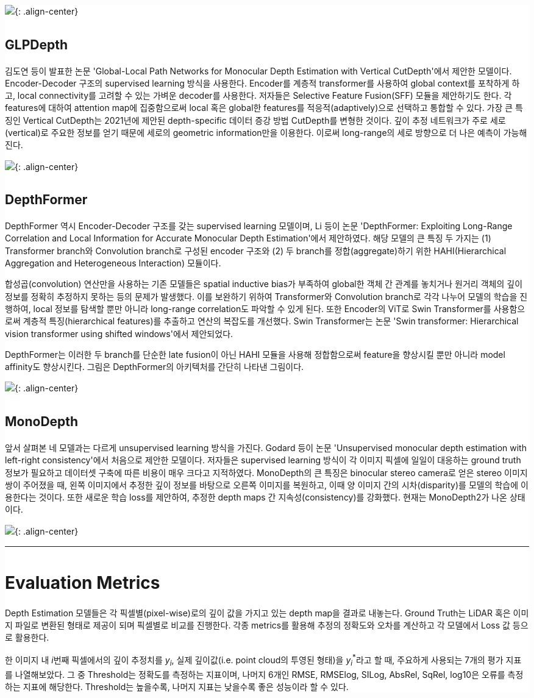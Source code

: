 ![](https://winterbloooom.github.io/assets/images/paper_review/2022-07-15-03.jpg){: .align-center}

## GLPDepth

김도연 등이 발표한 논문 'Global-Local Path Networks for Monocular Depth Estimation
with Vertical CutDepth'에서 제안한 모델이다. Encoder-Decoder 구조의 supervised learning 방식을 사용한다. Encoder를 계층적 transformer를 사용하여 global context를 포착하게 하고, local connectivity를 고려할 수 있는 가벼운 decoder를 사용한다. 저자들은 Selective Feature Fusion(SFF) 모듈을 제안하기도 한다. 각 features에 대하여 attention map에 집중함으로써 local 혹은 global한 features를 적응적(adaptively)으로 선택하고 통합할 수 있다. 가장 큰 특징인 Vertical CutDepth는 2021년에 제안된 depth-specific 데이터 증강 방법 CutDepth를 변형한 것이다. 깊이 추정 네트워크가 주로 세로(vertical)로 주요한 정보를 얻기 때문에 세로의 geometric information만을 이용한다. 이로써 long-range의 세로 방향으로 더 나은 예측이 가능해진다.

![](https://winterbloooom.github.io/assets/images/paper_review/2022-07-15-06.jpg){: .align-center}

## DepthFormer

DepthFormer 역시 Encoder-Decoder 구조를 갖는 supervised learning 모델이며, Li 등이 논문 'DepthFormer: Exploiting Long-Range Correlation and Local Information for Accurate Monocular Depth Estimation'에서 제안하였다. 해당 모델의 큰 특징 두 가지는 (1) Transformer branch와 Convolution branch로 구성된 encoder 구조와 (2) 두 branch를 정합(aggregate)하기 위한 HAHI(Hierarchical Aggregation and Heterogeneous Interaction) 모듈이다.

합성곱(convolution) 연산만을 사용하는 기존 모델들은 spatial inductive bias가 부족하여 global한 객체 간 관계를 놓치거나 원거리 객체의 깊이 정보를 정확히 추정하지 못하는 등의 문제가 발생했다. 이를 보완하기 위하여 Transformer와 Convolution branch로 각각 나누어 모델의 학습을 진행하여, local 정보를 탐색할 뿐만 아니라 long-range correlation도 파악할 수 있게 된다. 또한 Encoder의 ViT로 Swin Transformer를 사용함으로써 계층적 특징(hierarchical features)를 추출하고 연산의 복잡도를 개선했다. Swin Transformer는 논문 'Swin transformer: Hierarchical vision transformer using shifted windows'에서 제안되었다.

DepthFormer는 이러한 두 branch를 단순한 late fusion이 아닌 HAHI 모듈을 사용해 정합함으로써 feature을 향상시킬 뿐만 아니라 model affinity도 향상시킨다. 그림은 DepthFormer의 아키텍처를 간단히 나타낸 그림이다.

![](https://winterbloooom.github.io/assets/images/paper_review/2022-07-15-04.jpg){: .align-center}


## MonoDepth

앞서 살펴본 네 모델과는 다르게 unsupervised learning 방식을 가진다. Godard 등이 논문 'Unsupervised monocular depth estimation with left-right consistency'에서 처음으로 제안한 모델이다. 저자들은 supervised learning 방식이 각 이미지 픽셀에 일일이 대응하는 ground truth 정보가 필요하고 데이터셋 구축에 따른 비용이 매우 크다고 지적하였다. MonoDepth의 큰 특징은 binocular stereo camera로 얻은 stereo 이미지 쌍이 주어졌을 때, 왼쪽 이미지에서 추정한 깊이 정보를 바탕으로 오른쪽 이미지를 복원하고, 이때 양 이미지 간의 시차(disparity)를 모델의 학습에 이용한다는 것이다. 또한 새로운 학습 loss를 제안하여, 추정한 depth maps 간 지속성(consistency)를 강화했다. 현재는 MonoDepth2가 나온 상태이다.

![](https://winterbloooom.github.io/assets/images/paper_review/2022-07-15-05.jpg){: .align-center}

- - -
# Evaluation Metrics

Depth Estimation 모델들은 각 픽셀별(pixel-wise)로의 깊이 값을 가지고 있는 depth map을 결과로 내놓는다. Ground Truth는 LiDAR 혹은 이미지 파일로 변환된 형태로 제공이 되며 픽셀별로 비교를 진행한다. 각종 metrics를 활용해 추정의 정확도와 오차를 계산하고 각 모델에서 Loss 값 등으로 활용한다. 

한 이미지 내 $i$번째 픽셀에서의 깊이 추정치를 $y_i$, 실제 깊이값(i.e. point cloud의 투영된 형태)을 $y^*_i$라고 할 때, 주요하게 사용되는 7개의 평가 지표를 나열해보았다. 그 중 Threshold는 정확도를 측정하는 지표이며, 나머지 6개인 RMSE, RMSElog, SILog, AbsRel, SqRel, log10은 오류를 측정하는 지표에 해당한다. Threshold는 높을수록, 나머지 지표는 낮을수록 좋은 성능이라 할 수 있다. 
